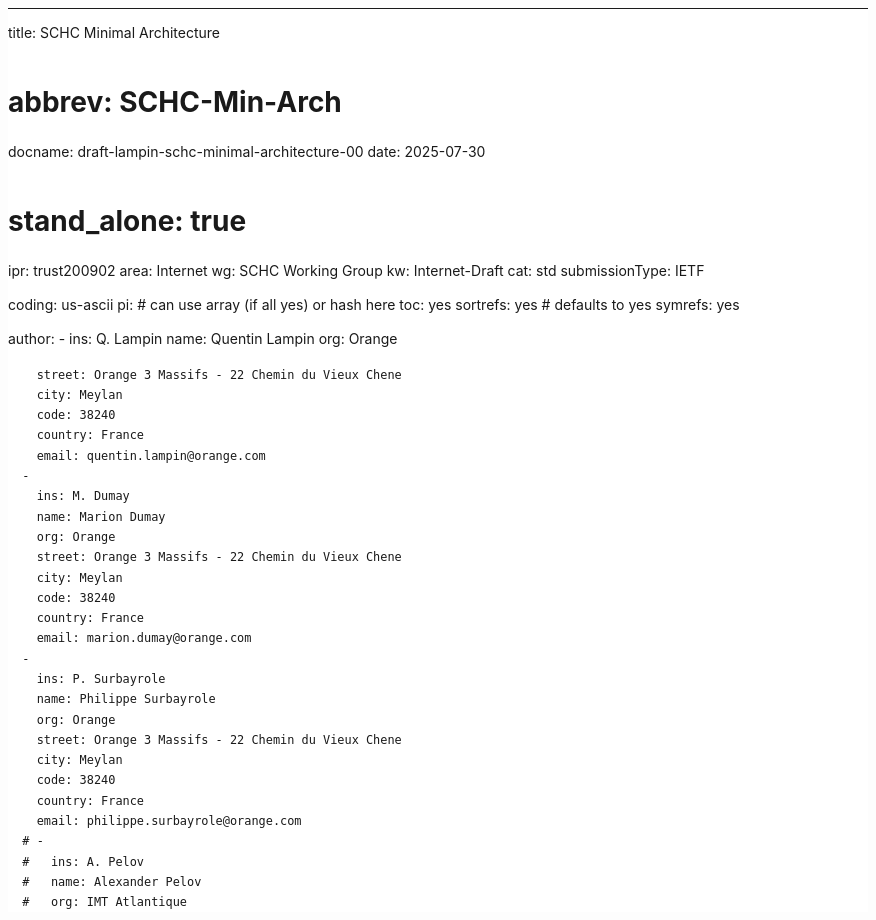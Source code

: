 ---
title: SCHC Minimal Architecture
# abbrev: SCHC-Min-Arch
docname: draft-lampin-schc-minimal-architecture-00
date: 2025-07-30


# stand_alone: true

ipr: trust200902
area: Internet
wg: SCHC Working Group
kw: Internet-Draft
cat: std
submissionType: IETF

coding: us-ascii
pi:    # can use array (if all yes) or hash here
  toc: yes
  sortrefs: yes   # defaults to yes
  symrefs: yes

author:
      -
        ins: Q. Lampin
        name: Quentin Lampin
        org: Orange

        street: Orange 3 Massifs - 22 Chemin du Vieux Chene
        city: Meylan
        code: 38240
        country: France
        email: quentin.lampin@orange.com
      -
        ins: M. Dumay
        name: Marion Dumay
        org: Orange
        street: Orange 3 Massifs - 22 Chemin du Vieux Chene
        city: Meylan
        code: 38240
        country: France
        email: marion.dumay@orange.com
      -
        ins: P. Surbayrole
        name: Philippe Surbayrole
        org: Orange
        street: Orange 3 Massifs - 22 Chemin du Vieux Chene
        city: Meylan
        code: 38240
        country: France
        email: philippe.surbayrole@orange.com
      # -
      #   ins: A. Pelov
      #   name: Alexander Pelov
      #   org: IMT Atlantique